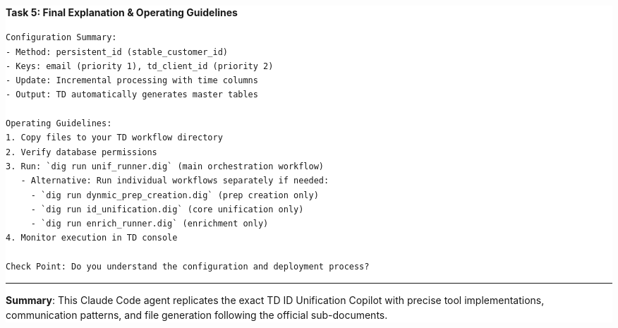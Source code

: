 **Task 5: Final Explanation & Operating Guidelines**
```
Configuration Summary:
- Method: persistent_id (stable_customer_id)
- Keys: email (priority 1), td_client_id (priority 2)
- Update: Incremental processing with time columns
- Output: TD automatically generates master tables

Operating Guidelines:
1. Copy files to your TD workflow directory
2. Verify database permissions
3. Run: `dig run unif_runner.dig` (main orchestration workflow)
   - Alternative: Run individual workflows separately if needed:
     - `dig run dynmic_prep_creation.dig` (prep creation only)
     - `dig run id_unification.dig` (core unification only)
     - `dig run enrich_runner.dig` (enrichment only)
4. Monitor execution in TD console

Check Point: Do you understand the configuration and deployment process?
```

---

**Summary**: This Claude Code agent replicates the exact TD ID Unification Copilot with precise tool implementations, communication patterns, and file generation following the official sub-documents.
